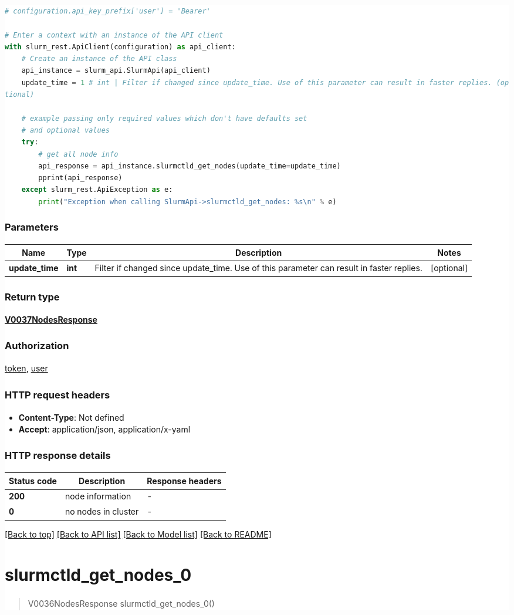 ```python
# configuration.api_key_prefix['user'] = 'Bearer'

# Enter a context with an instance of the API client
with slurm_rest.ApiClient(configuration) as api_client:
    # Create an instance of the API class
    api_instance = slurm_api.SlurmApi(api_client)
    update_time = 1 # int | Filter if changed since update_time. Use of this parameter can result in faster replies. (optional)

    # example passing only required values which don't have defaults set
    # and optional values
    try:
        # get all node info
        api_response = api_instance.slurmctld_get_nodes(update_time=update_time)
        pprint(api_response)
    except slurm_rest.ApiException as e:
        print("Exception when calling SlurmApi->slurmctld_get_nodes: %s\n" % e)
```


### Parameters

Name | Type | Description  | Notes
------------- | ------------- | ------------- | -------------
 **update_time** | **int**| Filter if changed since update_time. Use of this parameter can result in faster replies. | [optional]

### Return type

[**V0037NodesResponse**](V0037NodesResponse.md)

### Authorization

[token](../README.md#token), [user](../README.md#user)

### HTTP request headers

 - **Content-Type**: Not defined
 - **Accept**: application/json, application/x-yaml


### HTTP response details

| Status code | Description | Response headers |
|-------------|-------------|------------------|
**200** | node information |  -  |
**0** | no nodes in cluster |  -  |

[[Back to top]](#) [[Back to API list]](../README.md#documentation-for-api-endpoints) [[Back to Model list]](../README.md#documentation-for-models) [[Back to README]](../README.md)

# **slurmctld_get_nodes_0**
> V0036NodesResponse slurmctld_get_nodes_0()
